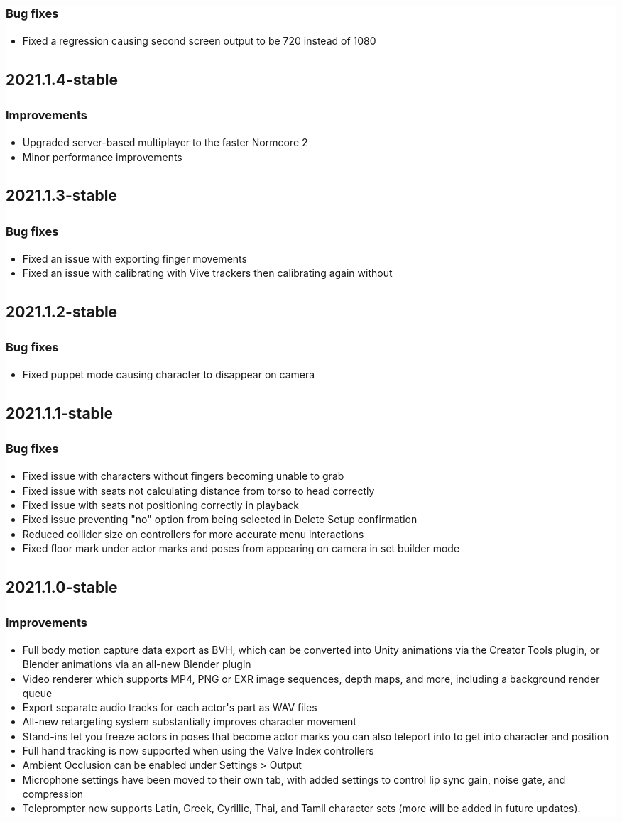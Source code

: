 ### Bug fixes

* Fixed a regression causing second screen output to be 720 instead of 1080

## 2021.1.4-stable

### Improvements

* Upgraded server-based multiplayer to the faster Normcore 2
* Minor performance improvements

## 2021.1.3-stable

### Bug fixes

* Fixed an issue with exporting finger movements
* Fixed an issue with calibrating with Vive trackers then calibrating again without

## 2021.1.2-stable

### Bug fixes

* Fixed puppet mode causing character to disappear on camera

## 2021.1.1-stable

### Bug fixes

* Fixed issue with characters without fingers becoming unable to grab
* Fixed issue with seats not calculating distance from torso to head correctly
* Fixed issue with seats not positioning correctly in playback
* Fixed issue preventing "no" option from being selected in Delete Setup confirmation
* Reduced collider size on controllers for more accurate menu interactions
* Fixed floor mark under actor marks and poses from appearing on camera in set builder mode

## 2021.1.0-stable

### Improvements

* Full body motion capture data export as BVH, which can be converted into Unity animations via the Creator Tools plugin, or Blender animations via an all-new Blender plugin
* Video renderer which supports MP4, PNG or EXR image sequences, depth maps, and more, including a background render queue
* Export separate audio tracks for each actor's part as WAV files
* All-new retargeting system substantially improves character movement
* Stand-ins let you freeze actors in poses that become actor marks you can also teleport into to get into character and position
* Full hand tracking is now supported when using the Valve Index controllers
* Ambient Occlusion can be enabled under Settings > Output
* Microphone settings have been moved to their own tab, with added settings to control lip sync gain, noise gate, and compression
* Teleprompter now supports Latin, Greek, Cyrillic, Thai, and Tamil character sets (more will be added in future updates).

